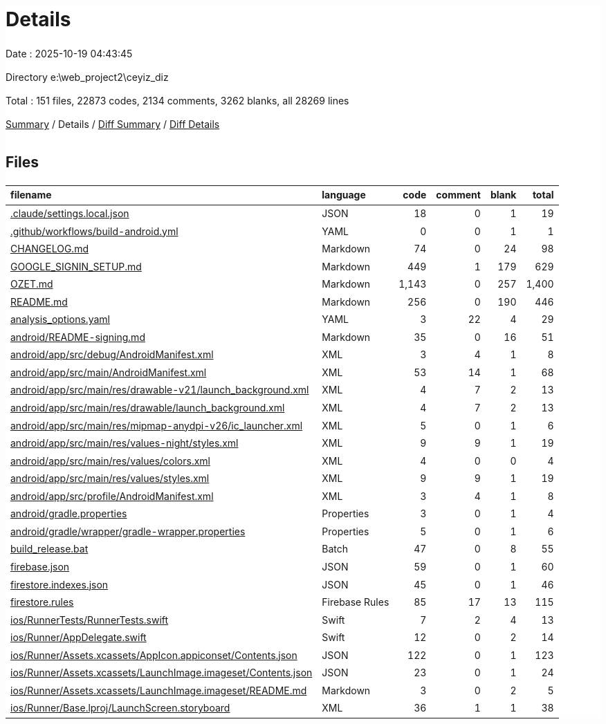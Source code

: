 # Details

Date : 2025-10-19 04:43:45

Directory e:\\web_project2\\ceyiz_diz

Total : 151 files,  22873 codes, 2134 comments, 3262 blanks, all 28269 lines

[Summary](results.md) / Details / [Diff Summary](diff.md) / [Diff Details](diff-details.md)

## Files
| filename | language | code | comment | blank | total |
| :--- | :--- | ---: | ---: | ---: | ---: |
| [.claude/settings.local.json](/.claude/settings.local.json) | JSON | 18 | 0 | 1 | 19 |
| [.github/workflows/build-android.yml](/.github/workflows/build-android.yml) | YAML | 0 | 0 | 1 | 1 |
| [CHANGELOG.md](/CHANGELOG.md) | Markdown | 74 | 0 | 24 | 98 |
| [GOOGLE\_SIGNIN\_SETUP.md](/GOOGLE_SIGNIN_SETUP.md) | Markdown | 449 | 1 | 179 | 629 |
| [OZET.md](/OZET.md) | Markdown | 1,143 | 0 | 257 | 1,400 |
| [README.md](/README.md) | Markdown | 256 | 0 | 190 | 446 |
| [analysis\_options.yaml](/analysis_options.yaml) | YAML | 3 | 22 | 4 | 29 |
| [android/README-signing.md](/android/README-signing.md) | Markdown | 35 | 0 | 16 | 51 |
| [android/app/src/debug/AndroidManifest.xml](/android/app/src/debug/AndroidManifest.xml) | XML | 3 | 4 | 1 | 8 |
| [android/app/src/main/AndroidManifest.xml](/android/app/src/main/AndroidManifest.xml) | XML | 53 | 14 | 1 | 68 |
| [android/app/src/main/res/drawable-v21/launch\_background.xml](/android/app/src/main/res/drawable-v21/launch_background.xml) | XML | 4 | 7 | 2 | 13 |
| [android/app/src/main/res/drawable/launch\_background.xml](/android/app/src/main/res/drawable/launch_background.xml) | XML | 4 | 7 | 2 | 13 |
| [android/app/src/main/res/mipmap-anydpi-v26/ic\_launcher.xml](/android/app/src/main/res/mipmap-anydpi-v26/ic_launcher.xml) | XML | 5 | 0 | 1 | 6 |
| [android/app/src/main/res/values-night/styles.xml](/android/app/src/main/res/values-night/styles.xml) | XML | 9 | 9 | 1 | 19 |
| [android/app/src/main/res/values/colors.xml](/android/app/src/main/res/values/colors.xml) | XML | 4 | 0 | 0 | 4 |
| [android/app/src/main/res/values/styles.xml](/android/app/src/main/res/values/styles.xml) | XML | 9 | 9 | 1 | 19 |
| [android/app/src/profile/AndroidManifest.xml](/android/app/src/profile/AndroidManifest.xml) | XML | 3 | 4 | 1 | 8 |
| [android/gradle.properties](/android/gradle.properties) | Properties | 3 | 0 | 1 | 4 |
| [android/gradle/wrapper/gradle-wrapper.properties](/android/gradle/wrapper/gradle-wrapper.properties) | Properties | 5 | 0 | 1 | 6 |
| [build\_release.bat](/build_release.bat) | Batch | 47 | 0 | 8 | 55 |
| [firebase.json](/firebase.json) | JSON | 59 | 0 | 1 | 60 |
| [firestore.indexes.json](/firestore.indexes.json) | JSON | 45 | 0 | 1 | 46 |
| [firestore.rules](/firestore.rules) | Firebase Rules | 85 | 17 | 13 | 115 |
| [ios/RunnerTests/RunnerTests.swift](/ios/RunnerTests/RunnerTests.swift) | Swift | 7 | 2 | 4 | 13 |
| [ios/Runner/AppDelegate.swift](/ios/Runner/AppDelegate.swift) | Swift | 12 | 0 | 2 | 14 |
| [ios/Runner/Assets.xcassets/AppIcon.appiconset/Contents.json](/ios/Runner/Assets.xcassets/AppIcon.appiconset/Contents.json) | JSON | 122 | 0 | 1 | 123 |
| [ios/Runner/Assets.xcassets/LaunchImage.imageset/Contents.json](/ios/Runner/Assets.xcassets/LaunchImage.imageset/Contents.json) | JSON | 23 | 0 | 1 | 24 |
| [ios/Runner/Assets.xcassets/LaunchImage.imageset/README.md](/ios/Runner/Assets.xcassets/LaunchImage.imageset/README.md) | Markdown | 3 | 0 | 2 | 5 |
| [ios/Runner/Base.lproj/LaunchScreen.storyboard](/ios/Runner/Base.lproj/LaunchScreen.storyboard) | XML | 36 | 1 | 1 | 38 |